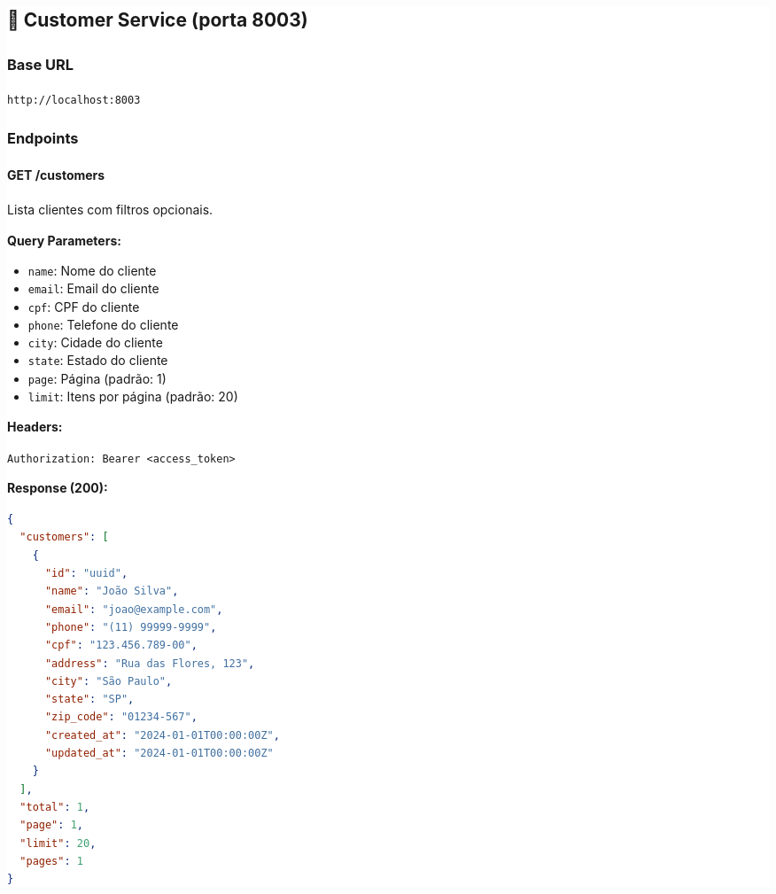 ## 👥 Customer Service (porta 8003)

### Base URL
```
http://localhost:8003
```

### Endpoints

#### GET /customers
Lista clientes com filtros opcionais.

**Query Parameters:**
- `name`: Nome do cliente
- `email`: Email do cliente
- `cpf`: CPF do cliente
- `phone`: Telefone do cliente
- `city`: Cidade do cliente
- `state`: Estado do cliente
- `page`: Página (padrão: 1)
- `limit`: Itens por página (padrão: 20)

**Headers:**
```http
Authorization: Bearer <access_token>
```

**Response (200):**
```json
{
  "customers": [
    {
      "id": "uuid",
      "name": "João Silva",
      "email": "joao@example.com",
      "phone": "(11) 99999-9999",
      "cpf": "123.456.789-00",
      "address": "Rua das Flores, 123",
      "city": "São Paulo",
      "state": "SP",
      "zip_code": "01234-567",
      "created_at": "2024-01-01T00:00:00Z",
      "updated_at": "2024-01-01T00:00:00Z"
    }
  ],
  "total": 1,
  "page": 1,
  "limit": 20,
  "pages": 1
}
```
